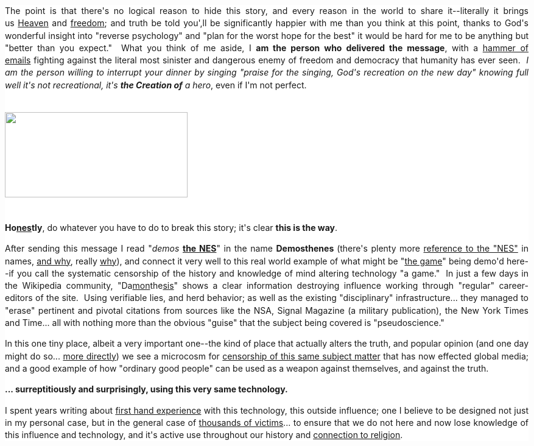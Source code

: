 <p style="text-align: justify;">The point is that there&#39;s no logical reason to hide this story, and every reason in the world to share it--literally it brings us&nbsp;<a href="./ADAMSROD.html" target="_blank">Heaven</a>&nbsp;and&nbsp;<a href="./GATE.html" target="_blank">freedom</a>; and truth be told you&#39;,ll be significantly happier with me than you think at this point, thanks to God&#39;s wonderful insight into &quot;reverse psychology&quot; and &quot;plan for the worst hope for the best&quot; it would be hard for me to be anything but &quot;better than you expect.&quot; &nbsp;What you think of me aside, I&nbsp;<strong>am the person who delivered the message</strong>, with a&nbsp;<a href="./2017-06-09-hammer.html" target="_blank">hammer of emails</a>&nbsp;fighting against the literal most sinister and dangerous enemy of freedom and democracy that humanity has ever seen. &nbsp;<em>I am the person willing to interrupt your dinner by singing &quot;praise for the singing, God&#39;s recreation on the new day&quot; knowing full well it&#39;s not recreational, it&#39;s&nbsp;<strong>the Creation of</strong>&nbsp;a hero</em>, even if I&#39;m not perfect.<br />
&nbsp;</p>

<p><a href="./CHALK.html" target="_blank"><img alt="" id="gmail-m_-270330211646008076gmail-m_2955693623039051833m_4949630824090239913m_3527292561958834002m_539274750165928419m_-9215678649520352318gmail-BLOGGER_PHOTO_ID_6466561154896159202" src="https://3.bp.blogspot.com/-zjncT0syfNg/Wb3XG-vs4eI/AAAAAAAABUc/qYDAFxhn6TcoC9zHcNspCpfQb8w0kgCUQCK4BGAYYCw/s640/image-795482.png" style="border-width: 0px; border-style: solid; width: 300px; height: 140px;" /></a><br />
&nbsp;</p>
<p><b>Ho<a href="./2017-06-14-enders-game-prometheus-locke-and.html" target="_blank">nes</a>tly</b>, do whatever you have to do to break this story; it&#39;s clear&nbsp;<b>this is the way</b>.</p>
<p style="text-align: justify;">After sending this message I read &quot;<i>demos</i>&nbsp;<a href="./2017-06-09-its-not-game-ive-got-no-game-win.html" target="_blank"><b>the NES</b></a>&quot; in the name&nbsp;<b>Demosthenes&nbsp;</b>(there&#39;s plenty more&nbsp;<a href="./2017-06-09-its-not-game-ive-got-no-game-win.html" target="_blank">reference to the &quot;NES&quot;</a>&nbsp;in names,&nbsp;<a href="http://medium.com/by-the-force-of-key-strokes/in-the-land-of-flowing-milfs-and-honies-we-are-in-the-do-me-of-the-rock-d6e7265536e6" target="_blank">and why</a>, really&nbsp;<a href="./HASHEMESHB.html" target="_blank">why</a>), and connect it very well to this real world example of what might be &quot;<a href="https://www.youtube.com/watch?v=6P0GDtqf9ao" target="_blank">the game</a>&quot; being demo&#39;d here--if you call the systematic censorship of the history and knowledge of mind altering technology &quot;a game.&quot; &nbsp;In just a few days in the Wikipedia community, &quot;Da<a href="http://ipv4.google.com/sorry/index?continue=https://www.google.com/search%3Frlz%3D1CAACAR_enUS749US749%26q%3Deight%2Bday%2Bof%2Bcreation%26oq%3Deight%2Bday%2Bof%2Bcreation%26gs_l%3Dserp.3..0j0i22i30k1l7j0i22i10i30k1j0i22i30k1.9767.12375.0.12523.25.14.1.0.0.0.317.1663.0j8j0j1.9.0....0...1.1.64.serp..15.10.1663...0i131i10k1j0i10k1j0i67k1j0i20k1j0i131k1.UfYc5Pa2K7g&amp;q=EgSQykzcGKn2-tcFIhkA8aeDSyenn4VVVaC4ZABo_TXAhnuP7B38MgFy" target="_blank">mon</a>the<a href="https://www.youtube.com/watch?v=0d3c4cTRWSI" target="_blank">sis</a>&quot; shows a clear information destroying influence working through &quot;regular&quot; career-editors of the site.&nbsp; Using verifiable lies, and herd behavior; as well as the existing &quot;disciplinary&quot; infrastructure... they managed to &quot;erase&quot; pertinent and pivotal citations from sources like the NSA, Signal Magazine (a military publication), the New York Times and Time... all with nothing more than the obvious &quot;guise&quot; that the subject being covered is &quot;pseudoscience.&quot; &nbsp;</p>
<p style="text-align: justify;">In this one tiny place, albeit a very important one--the kind of place that actually alters the truth, and popular opinion (and one day might do so...&nbsp;<a href="./ERANDSON.html" target="_blank">more directly</a>) we see a microcosm for&nbsp;<a href="./CENSORSHIP.html" target="_blank">censorship of this same subject matter</a>&nbsp;that has now effected global media; and a good example of how &quot;ordinary good people&quot; can be used as a weapon against themselves, and against the truth. &nbsp;</p>
<p style="text-align: justify;"><b>... surreptitiously and surprisingly, using this very same technology.</b></p>
<p style="text-align: justify;">I spent years writing about&nbsp;<a href="https://www.nytimes.com/2016/06/11/health/gang-stalking-targeted-individuals.html" target="_blank">first hand experience</a>&nbsp;with this technology, this outside influence; one I believe to be designed not just in my personal case, but in the general case of&nbsp;<a href="https://en.wikipedia.org/wiki/Great_Tribulation" target="_blank">thousands of victims</a>... to ensure that we do not here and now lose knowledge of this influence and technology, and it&#39;s active use throughout our history and&nbsp;<a href="http://www.whenistheapocalypse.com/paranoia-synchronicity" target="_blank">connection to religion</a>. &nbsp;</p>